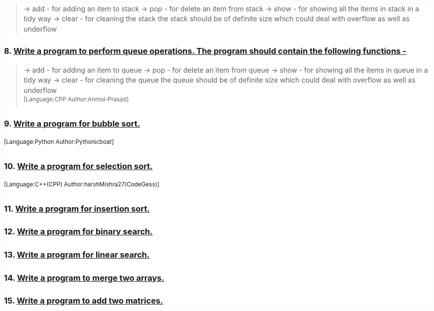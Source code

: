 > -> add - for adding an item to stack
> -> pop - for delete an item from stack
> -> show - for showing all the items in stack in a tidy way
> -> clear - for cleaning the stack
> the stack should be of definite size which could deal with overflow as well as underflow

### 8. [Write a program to perform queue operations. The program should contain the following functions -](https://practice.geeksforgeeks.org/problems/implement-queue-using-array/1)

> -> add - for adding an item to queue
> -> pop - for delete an item from queue
> -> show - for showing all the items in queue in a tidy way
> -> clear - for cleaning the queue
> the queue should be of definite size which could deal with overflow as well as underflow\
> <sup>[Language:CPP Author:Anmol-Prasad]</sup>

### 9. [Write a program for bubble sort.](https://practice.geeksforgeeks.org/problems/bubble-sort/1?utm_source=gfg&utm_medium=article&utm_campaign=bottom_sticky_on_article)

<sup>[Language:Python Author:Pythonicboat]</sup>

### 10. [Write a program for selection sort.](https://practice.geeksforgeeks.org/problems/selection-sort/1?utm_source=gfg&utm_medium=article&utm_campaign=bottom_sticky_on_article)
<sup>[Language:C++(CPP) Author:harshMishra27(CodeGess)]</sup>
### 11. [Write a program for insertion sort.](https://practice.geeksforgeeks.org/problems/insertion-sort/1?utm_source=gfg&utm_medium=article&utm_campaign=bottom_sticky_on_article)

### 12. [Write a program for binary search.](https://practice.geeksforgeeks.org/problems/binary-search-1587115620/1?utm_source=gfg&utm_medium=article&utm_campaign=bottom_sticky_on_article)

### 13. [Write a program for linear search.](https://practice.geeksforgeeks.org/problems/search-an-element-in-an-array-1587115621/1?utm_source=gfg&utm_medium=article&utm_campaign=bottom_sticky_on_article)

### 14. [Write a program to merge two arrays.](https://practice.geeksforgeeks.org/problems/merge-two-sorted-arrays-1587115620/1)

### 15. [Write a program to add two matrices.](https://practice.geeksforgeeks.org/problems/addition-of-two-square-matrices4916/1)
